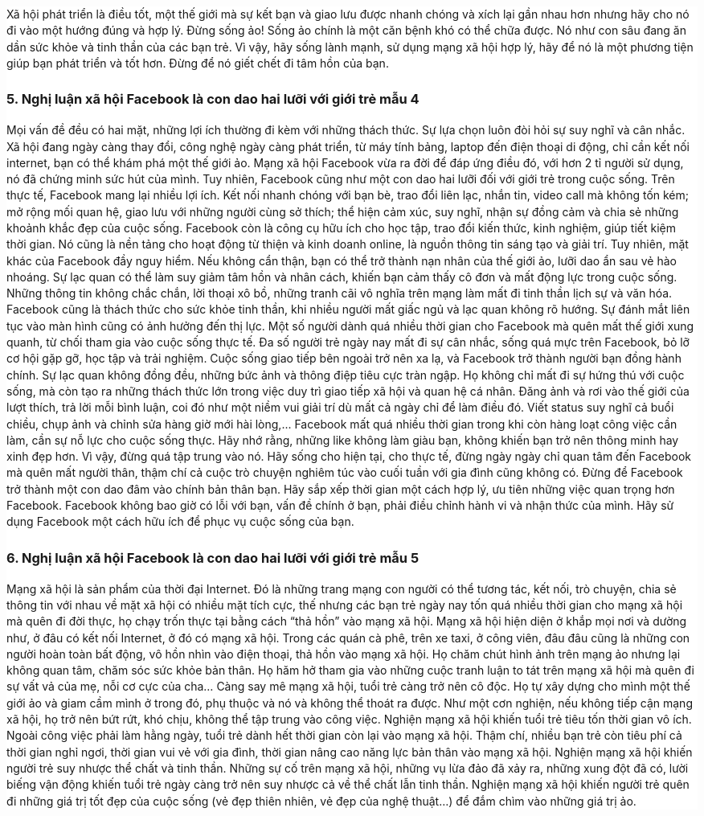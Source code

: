 Xã hội phát triển là điều tốt, một thế giới mà sự kết bạn và giao lưu được nhanh chóng và xích lại gần nhau hơn nhưng hãy cho nó đi vào một hướng đúng và hợp lý. Đừng sống ảo\! Sống ảo chính là một căn bệnh khó có thể chữa được. Nó như con sâu đang ăn dần sức khỏe và tinh thần của các bạn trẻ. Vì vậy, hãy sống lành mạnh, sử dụng mạng xã hội hợp lý, hãy để nó là một phương tiện giúp bạn phát triển và tốt hơn. Đừng để nó giết chết đi tâm hồn của bạn.
### 5\. Nghị luận xã hội Facebook là con dao hai lưỡi với giới trẻ mẫu 4
Mọi vấn đề đều có hai mặt, những lợi ích thường đi kèm với những thách thức. Sự lựa chọn luôn đòi hỏi sự suy nghĩ và cân nhắc. Xã hội đang ngày càng thay đổi, công nghệ ngày càng phát triển, từ máy tính bảng, laptop đến điện thoại di động, chỉ cần kết nối internet, bạn có thể khám phá một thế giới ảo. Mạng xã hội Facebook vừa ra đời để đáp ứng điều đó, với hơn 2 tỉ người sử dụng, nó đã chứng minh sức hút của mình. Tuy nhiên, Facebook cũng như một con dao hai lưỡi đối với giới trẻ trong cuộc sống. Trên thực tế, Facebook mang lại nhiều lợi ích. Kết nối nhanh chóng với bạn bè, trao đổi liên lạc, nhắn tin, video call mà không tốn kém; mở rộng mối quan hệ, giao lưu với những người cùng sở thích; thể hiện cảm xúc, suy nghĩ, nhận sự đồng cảm và chia sẻ những khoảnh khắc đẹp của cuộc sống. Facebook còn là công cụ hữu ích cho học tập, trao đổi kiến thức, kinh nghiệm, giúp tiết kiệm thời gian. Nó cũng là nền tảng cho hoạt động từ thiện và kinh doanh online, là nguồn thông tin sáng tạo và giải trí. Tuy nhiên, mặt khác của Facebook đầy nguy hiểm. Nếu không cẩn thận, bạn có thể trở thành nạn nhân của thế giới ảo, lưỡi dao ẩn sau vẻ hào nhoáng. Sự lạc quan có thể làm suy giảm tâm hồn và nhân cách, khiến bạn cảm thấy cô đơn và mất động lực trong cuộc sống. Những thông tin không chắc chắn, lời thoại xô bồ, những tranh cãi vô nghĩa trên mạng làm mất đi tinh thần lịch sự và văn hóa. Facebook cũng là thách thức cho sức khỏe tinh thần, khi nhiều người mất giấc ngủ và lạc quan không rõ hướng. Sự đánh mắt liên tục vào màn hình cũng có ảnh hưởng đến thị lực. Một số người dành quá nhiều thời gian cho Facebook mà quên mất thế giới xung quanh, từ chối tham gia vào cuộc sống thực tế. Đa số người trẻ ngày nay mất đi sự cân nhắc, sống quá mực trên Facebook, bỏ lỡ cơ hội gặp gỡ, học tập và trải nghiệm. Cuộc sống giao tiếp bên ngoài trở nên xa lạ, và Facebook trở thành người bạn đồng hành chính. Sự lạc quan không đồng đều, những bức ảnh và thông điệp tiêu cực tràn ngập. Họ không chỉ mất đi sự hứng thú với cuộc sống, mà còn tạo ra những thách thức lớn trong việc duy trì giao tiếp xã hội và quan hệ cá nhân. Đăng ảnh và rơi vào thế giới của lượt thích, trả lời mỗi bình luận, coi đó như một niềm vui giải trí dù mất cả ngày chỉ để làm điều đó. Viết status suy nghĩ cả buổi chiều, chụp ảnh và chỉnh sửa hàng giờ mới hài lòng,... Facebook mất quá nhiều thời gian trong khi còn hàng loạt công việc cần làm, cần sự nỗ lực cho cuộc sống thực. Hãy nhớ rằng, những like không làm giàu bạn, không khiến bạn trở nên thông minh hay xinh đẹp hơn. Vì vậy, đừng quá tập trung vào nó. Hãy sống cho hiện tại, cho thực tế, đừng ngày ngày chỉ quan tâm đến Facebook mà quên mất người thân, thậm chí cả cuộc trò chuyện nghiêm túc vào cuối tuần với gia đình cũng không có. Đừng để Facebook trở thành một con dao đâm vào chính bản thân bạn. Hãy sắp xếp thời gian một cách hợp lý, ưu tiên những việc quan trọng hơn Facebook. Facebook không bao giờ có lỗi với bạn, vấn đề chính ở bạn, phải điều chỉnh hành vi và nhận thức của mình. Hãy sử dụng Facebook một cách hữu ích để phục vụ cuộc sống của bạn.
### 6\. Nghị luận xã hội Facebook là con dao hai lưỡi với giới trẻ mẫu 5
Mạng xã hội là sản phẩm của thời đại Internet. Đó là những trang mạng con người có thể tương tác, kết nối, trò chuyện, chia sẻ thông tin với nhau về mặt xã hội có nhiều mặt tích cực, thế nhưng các bạn trẻ ngày nay tốn quá nhiều thời gian cho mạng xã hội mà quên đi đời thực, họ chạy trốn thực tại bằng cách “thả hồn” vào mạng xã hội.
Mạng xã hội hiện diện ở khắp mọi nơi và dường như, ở đâu có kết nối Internet, ở đó có mạng xã hội. Trong các quán cà phê, trên xe taxi, ở công viên, đâu đâu cũng là những con người hoàn toàn bất động, vô hồn nhìn vào điện thoại, thả hồn vào mạng xã hội. Họ chăm chút hình ảnh trên mạng ảo nhưng lại không quan tâm, chăm sóc sức khỏe bản thân. Họ hăm hở tham gia vào những cuộc tranh luận to tát trên mạng xã hội mà quên đi sự vất vả của mẹ, nỗi cơ cực của cha…
Càng say mê mạng xã hội, tuổi trẻ càng trở nên cô độc. Họ tự xây dựng cho mình một thế giới ảo và giam cầm mình ở trong đó, phụ thuộc và nó và không thể thoát ra được. Như một cơn nghiện, nếu không tiếp cận mạng xã hội, họ trở nên bứt rứt, khó chịu, không thể tập trung vào công việc.
Nghiện mạng xã hội khiến tuổi trẻ tiêu tốn thời gian vô ích. Ngoài công việc phải làm hằng ngày, tuổi trẻ dành hết thời gian còn lại vào mạng xã hội. Thậm chí, nhiều bạn trẻ còn tiêu phí cả thời gian nghỉ ngơi, thời gian vui vẻ với gia đình, thời gian nâng cao năng lực bản thân vào mạng xã hội.
Nghiện mạng xã hội khiến người trẻ suy nhược thể chất và tinh thần. Những sự cố trên mạng xã hội, những vụ lừa đảo đã xảy ra, những xung đột đã có, lười biếng vận động khiến tuổi trẻ ngày càng trở nên suy nhược cả về thể chất lẫn tinh thần. Nghiện mạng xã hội khiến người trẻ quên đi những giá trị tốt đẹp của cuộc sống \(vẻ đẹp thiên nhiên, vẻ đẹp của nghệ thuật…\) để đắm chìm vào những giá trị ảo.